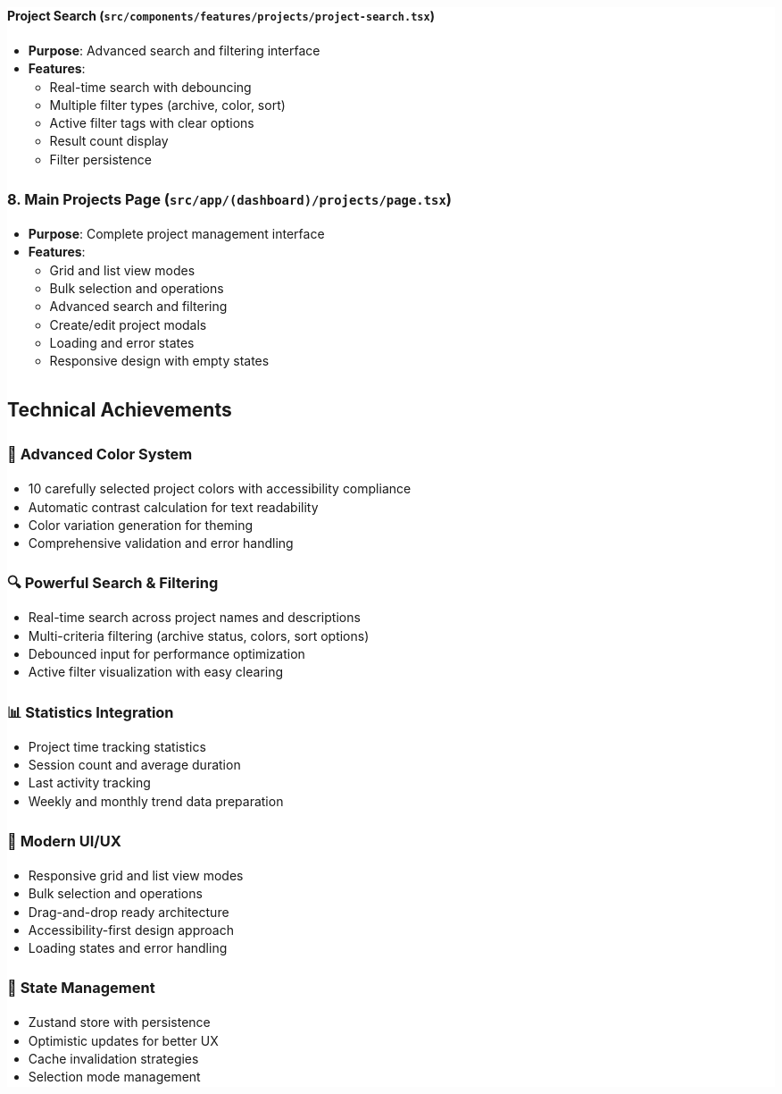 #### Project Search (`src/components/features/projects/project-search.tsx`)
- **Purpose**: Advanced search and filtering interface
- **Features**:
  - Real-time search with debouncing
  - Multiple filter types (archive, color, sort)
  - Active filter tags with clear options
  - Result count display
  - Filter persistence

### 8. **Main Projects Page** (`src/app/(dashboard)/projects/page.tsx`)
- **Purpose**: Complete project management interface
- **Features**:
  - Grid and list view modes
  - Bulk selection and operations
  - Advanced search and filtering
  - Create/edit project modals
  - Loading and error states
  - Responsive design with empty states

## Technical Achievements

### 🎨 **Advanced Color System**
- 10 carefully selected project colors with accessibility compliance
- Automatic contrast calculation for text readability
- Color variation generation for theming
- Comprehensive validation and error handling

### 🔍 **Powerful Search & Filtering**
- Real-time search across project names and descriptions
- Multi-criteria filtering (archive status, colors, sort options)
- Debounced input for performance optimization
- Active filter visualization with easy clearing

### 📊 **Statistics Integration**
- Project time tracking statistics
- Session count and average duration
- Last activity tracking
- Weekly and monthly trend data preparation

### 🎯 **Modern UI/UX**
- Responsive grid and list view modes
- Bulk selection and operations
- Drag-and-drop ready architecture
- Accessibility-first design approach
- Loading states and error handling

### 🏪 **State Management**
- Zustand store with persistence
- Optimistic updates for better UX
- Cache invalidation strategies
- Selection mode management
